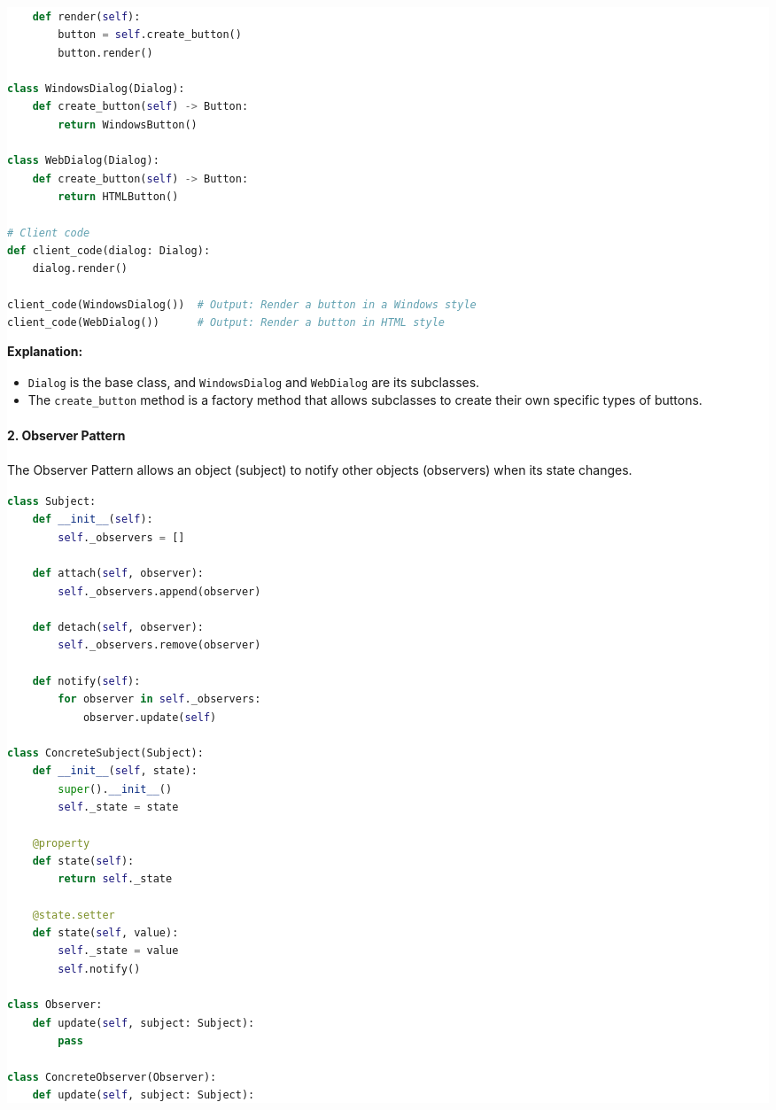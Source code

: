 ```python
    def render(self):
        button = self.create_button()
        button.render()

class WindowsDialog(Dialog):
    def create_button(self) -> Button:
        return WindowsButton()

class WebDialog(Dialog):
    def create_button(self) -> Button:
        return HTMLButton()

# Client code
def client_code(dialog: Dialog):
    dialog.render()

client_code(WindowsDialog())  # Output: Render a button in a Windows style
client_code(WebDialog())      # Output: Render a button in HTML style
```

**Explanation:**
- `Dialog` is the base class, and `WindowsDialog` and `WebDialog` are its subclasses.
- The `create_button` method is a factory method that allows subclasses to create their own specific types of buttons.

#### 2. **Observer Pattern**
The Observer Pattern allows an object (subject) to notify other objects (observers) when its state changes.

```python
class Subject:
    def __init__(self):
        self._observers = []

    def attach(self, observer):
        self._observers.append(observer)

    def detach(self, observer):
        self._observers.remove(observer)

    def notify(self):
        for observer in self._observers:
            observer.update(self)

class ConcreteSubject(Subject):
    def __init__(self, state):
        super().__init__()
        self._state = state

    @property
    def state(self):
        return self._state

    @state.setter
    def state(self, value):
        self._state = value
        self.notify()

class Observer:
    def update(self, subject: Subject):
        pass

class ConcreteObserver(Observer):
    def update(self, subject: Subject):
```